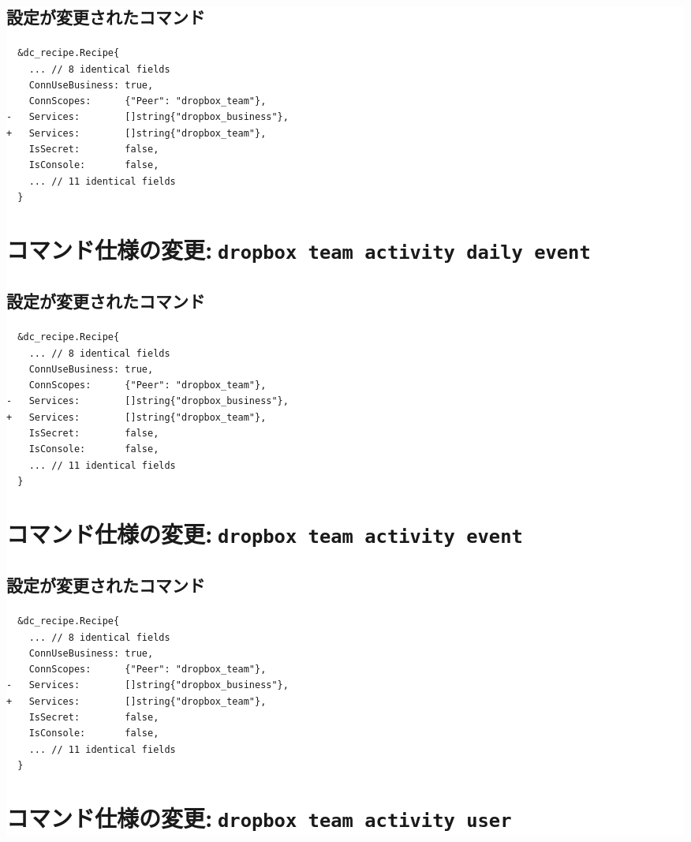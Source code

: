 

## 設定が変更されたコマンド


```
  &dc_recipe.Recipe{
  	... // 8 identical fields
  	ConnUseBusiness: true,
  	ConnScopes:      {"Peer": "dropbox_team"},
- 	Services:        []string{"dropbox_business"},
+ 	Services:        []string{"dropbox_team"},
  	IsSecret:        false,
  	IsConsole:       false,
  	... // 11 identical fields
  }
```
# コマンド仕様の変更: `dropbox team activity daily event`



## 設定が変更されたコマンド


```
  &dc_recipe.Recipe{
  	... // 8 identical fields
  	ConnUseBusiness: true,
  	ConnScopes:      {"Peer": "dropbox_team"},
- 	Services:        []string{"dropbox_business"},
+ 	Services:        []string{"dropbox_team"},
  	IsSecret:        false,
  	IsConsole:       false,
  	... // 11 identical fields
  }
```
# コマンド仕様の変更: `dropbox team activity event`



## 設定が変更されたコマンド


```
  &dc_recipe.Recipe{
  	... // 8 identical fields
  	ConnUseBusiness: true,
  	ConnScopes:      {"Peer": "dropbox_team"},
- 	Services:        []string{"dropbox_business"},
+ 	Services:        []string{"dropbox_team"},
  	IsSecret:        false,
  	IsConsole:       false,
  	... // 11 identical fields
  }
```
# コマンド仕様の変更: `dropbox team activity user`
